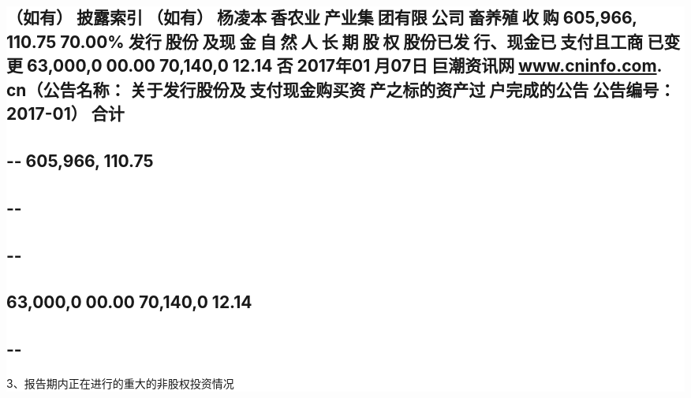 （如有）
披露索引
（如有）
杨凌本
香农业
产业集
团有限
公司
畜养殖
收
购
605,966,
110.75
70.00%
发行
股份
及现
金
自
然
人
长
期
股
权
股份已发
行、现金已
支付且工商
已变更
63,000,0
00.00
70,140,0
12.14
否
2017年01
月07日
巨潮资讯网
www.cninfo.com.
cn（公告名称：
关于发行股份及
支付现金购买资
产之标的资产过
户完成的公告
公告编号：
2017-01）
合计
--
--
605,966,
110.75
--
--
----
--
--
63,000,0
00.00
70,140,0
12.14
--
--
--
3、报告期内正在进行的重大的非股权投资情况